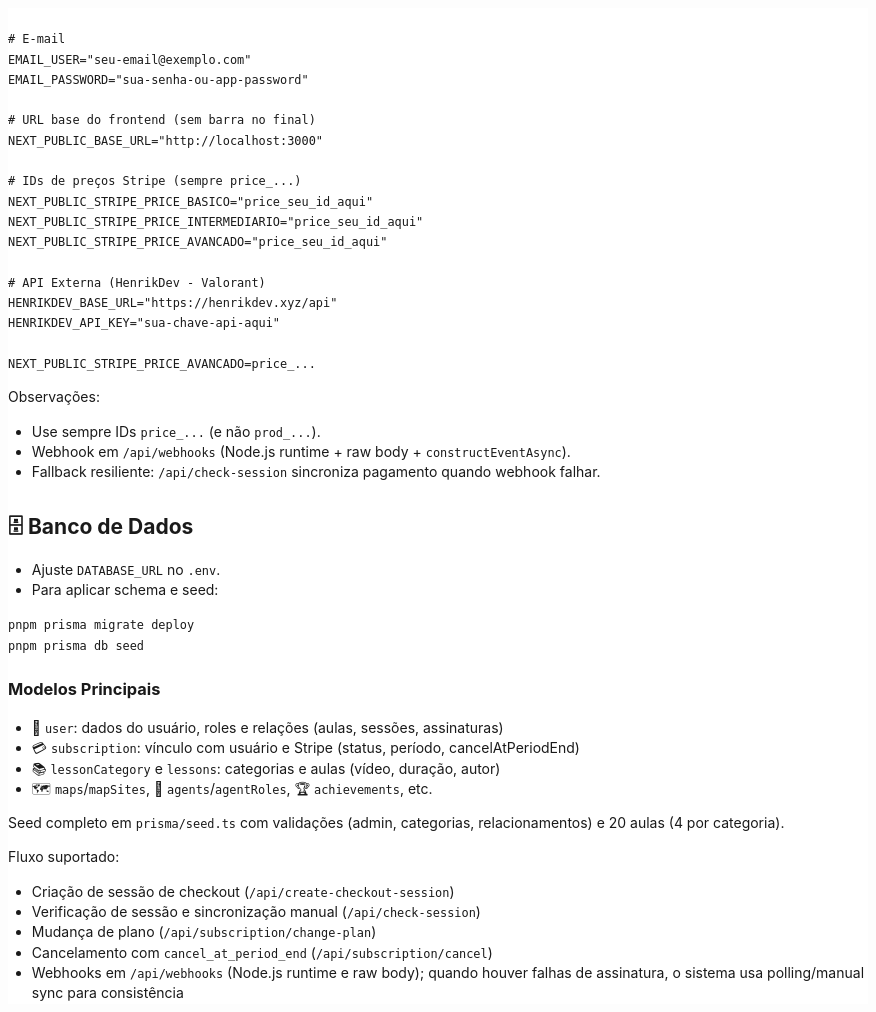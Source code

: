 ```env

# E-mail
EMAIL_USER="seu-email@exemplo.com"
EMAIL_PASSWORD="sua-senha-ou-app-password"

# URL base do frontend (sem barra no final)
NEXT_PUBLIC_BASE_URL="http://localhost:3000"

# IDs de preços Stripe (sempre price_...)
NEXT_PUBLIC_STRIPE_PRICE_BASICO="price_seu_id_aqui"
NEXT_PUBLIC_STRIPE_PRICE_INTERMEDIARIO="price_seu_id_aqui"
NEXT_PUBLIC_STRIPE_PRICE_AVANCADO="price_seu_id_aqui"

# API Externa (HenrikDev - Valorant)
HENRIKDEV_BASE_URL="https://henrikdev.xyz/api"
HENRIKDEV_API_KEY="sua-chave-api-aqui"

NEXT_PUBLIC_STRIPE_PRICE_AVANCADO=price_...
```

Observações:

- Use sempre IDs `price_...` (e não `prod_...`).
- Webhook em `/api/webhooks` (Node.js runtime + raw body + `constructEventAsync`).
- Fallback resiliente: `/api/check-session` sincroniza pagamento quando webhook falhar.

## 🗄️ Banco de Dados

- Ajuste `DATABASE_URL` no `.env`.
- Para aplicar schema e seed:

```bash
pnpm prisma migrate deploy
pnpm prisma db seed
```

### Modelos Principais

- 👤 `user`: dados do usuário, roles e relações (aulas, sessões, assinaturas)
- 💳 `subscription`: vínculo com usuário e Stripe (status, período, cancelAtPeriodEnd)
- 📚 `lessonCategory` e `lessons`: categorias e aulas (vídeo, duração, autor)
- 🗺️ `maps`/`mapSites`, 👤 `agents`/`agentRoles`, 🏆 `achievements`, etc.

Seed completo em `prisma/seed.ts` com validações (admin, categorias, relacionamentos) e 20 aulas (4 por categoria).

Fluxo suportado:

- Criação de sessão de checkout (`/api/create-checkout-session`)
- Verificação de sessão e sincronização manual (`/api/check-session`)
- Mudança de plano (`/api/subscription/change-plan`)
- Cancelamento com `cancel_at_period_end` (`/api/subscription/cancel`)
- Webhooks em `/api/webhooks` (Node.js runtime e raw body); quando houver falhas de assinatura, o sistema usa polling/manual sync para consistência
